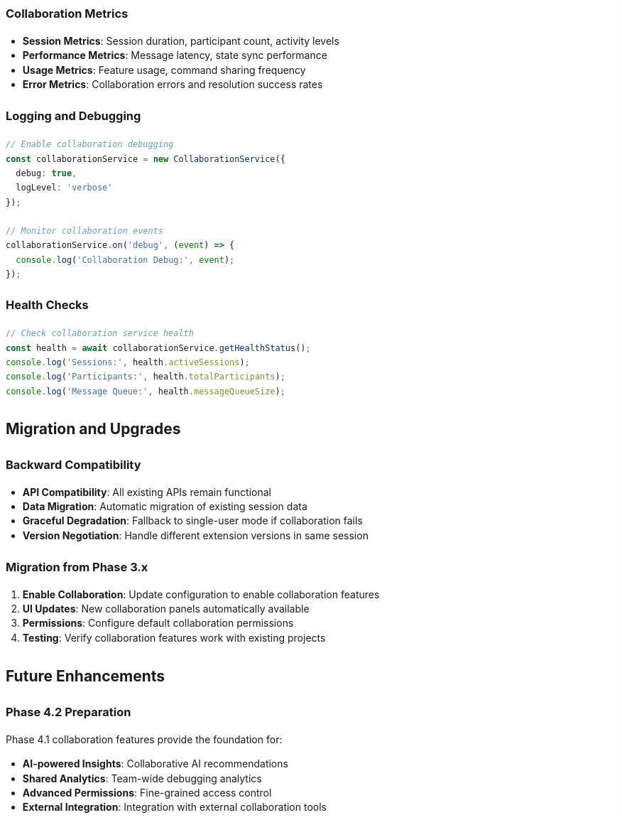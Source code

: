 ### Collaboration Metrics
- **Session Metrics**: Session duration, participant count, activity levels
- **Performance Metrics**: Message latency, state sync performance
- **Usage Metrics**: Feature usage, command sharing frequency
- **Error Metrics**: Collaboration errors and resolution success rates

### Logging and Debugging
```typescript
// Enable collaboration debugging
const collaborationService = new CollaborationService({
  debug: true,
  logLevel: 'verbose'
});

// Monitor collaboration events
collaborationService.on('debug', (event) => {
  console.log('Collaboration Debug:', event);
});
```

### Health Checks
```typescript
// Check collaboration service health
const health = await collaborationService.getHealthStatus();
console.log('Sessions:', health.activeSessions);
console.log('Participants:', health.totalParticipants);
console.log('Message Queue:', health.messageQueueSize);
```

## Migration and Upgrades

### Backward Compatibility
- **API Compatibility**: All existing APIs remain functional
- **Data Migration**: Automatic migration of existing session data
- **Graceful Degradation**: Fallback to single-user mode if collaboration fails
- **Version Negotiation**: Handle different extension versions in same session

### Migration from Phase 3.x
1. **Enable Collaboration**: Update configuration to enable collaboration features
2. **UI Updates**: New collaboration panels automatically available
3. **Permissions**: Configure default collaboration permissions
4. **Testing**: Verify collaboration features work with existing projects

## Future Enhancements

### Phase 4.2 Preparation
Phase 4.1 collaboration features provide the foundation for:
- **AI-powered Insights**: Collaborative AI recommendations
- **Shared Analytics**: Team-wide debugging analytics
- **Advanced Permissions**: Fine-grained access control
- **External Integration**: Integration with external collaboration tools
